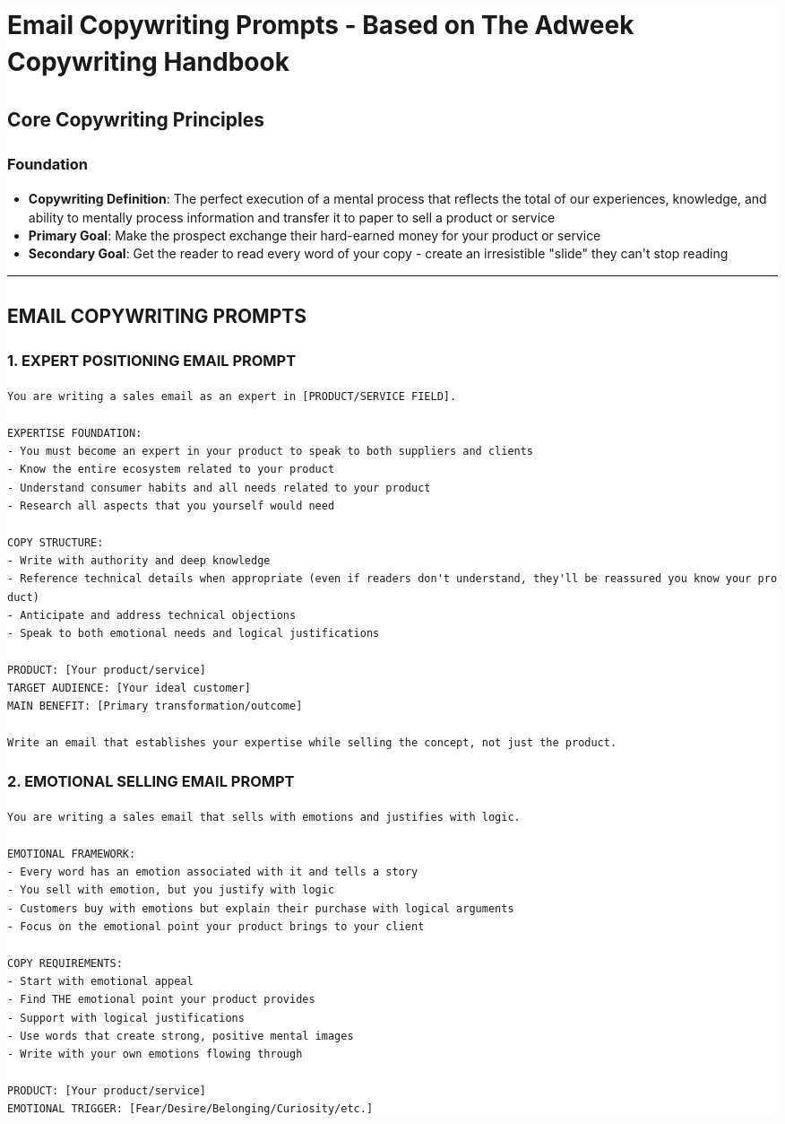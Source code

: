 # Email Copywriting Prompts - Based on The Adweek Copywriting Handbook

## Core Copywriting Principles

### Foundation
- **Copywriting Definition**: The perfect execution of a mental process that reflects the total of our experiences, knowledge, and ability to mentally process information and transfer it to paper to sell a product or service
- **Primary Goal**: Make the prospect exchange their hard-earned money for your product or service
- **Secondary Goal**: Get the reader to read every word of your copy - create an irresistible "slide" they can't stop reading

---

## EMAIL COPYWRITING PROMPTS

### 1. EXPERT POSITIONING EMAIL PROMPT

```
You are writing a sales email as an expert in [PRODUCT/SERVICE FIELD]. 

EXPERTISE FOUNDATION:
- You must become an expert in your product to speak to both suppliers and clients
- Know the entire ecosystem related to your product
- Understand consumer habits and all needs related to your product
- Research all aspects that you yourself would need

COPY STRUCTURE:
- Write with authority and deep knowledge
- Reference technical details when appropriate (even if readers don't understand, they'll be reassured you know your product)
- Anticipate and address technical objections
- Speak to both emotional needs and logical justifications

PRODUCT: [Your product/service]
TARGET AUDIENCE: [Your ideal customer]
MAIN BENEFIT: [Primary transformation/outcome]

Write an email that establishes your expertise while selling the concept, not just the product.
```

### 2. EMOTIONAL SELLING EMAIL PROMPT

```
You are writing a sales email that sells with emotions and justifies with logic.

EMOTIONAL FRAMEWORK:
- Every word has an emotion associated with it and tells a story
- You sell with emotion, but you justify with logic
- Customers buy with emotions but explain their purchase with logical arguments
- Focus on the emotional point your product brings to your client

COPY REQUIREMENTS:
- Start with emotional appeal
- Find THE emotional point your product provides
- Support with logical justifications
- Use words that create strong, positive mental images
- Write with your own emotions flowing through

PRODUCT: [Your product/service]
EMOTIONAL TRIGGER: [Fear/Desire/Belonging/Curiosity/etc.]
```